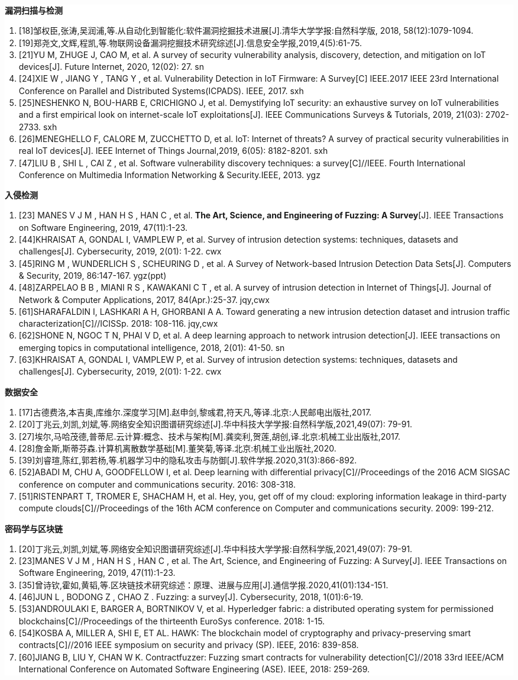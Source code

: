 **漏洞扫描与检测**
1. [18]邹权臣,张涛,吴润浦,等.从自动化到智能化:软件漏洞挖掘技术进展[J].清华大学学报:自然科学版, 2018, 58(12):1079-1094.
2. [19]郑尧文,文辉,程凯,等.物联网设备漏洞挖掘技术研究综述[J].信息安全学报,2019,4(5):61-75.
3. [21]YU M, ZHUGE J, CAO M, et al. A survey of security vulnerability analysis, discovery, detection, and mitigation on IoT devices[J]. Future Internet, 2020, 12(02): 27.    sn
4. [24]XIE W , JIANG Y , TANG Y , et al. Vulnerability Detection in IoT Firmware: A Survey[C] IEEE.2017 IEEE 23rd International Conference on Parallel and Distributed Systems(ICPADS). IEEE, 2017.   sxh
5. [25]NESHENKO N, BOU-HARB E, CRICHIGNO J, et al. Demystifying IoT security: an exhaustive survey on IoT vulnerabilities and a first empirical look on internet-scale IoT exploitations[J]. IEEE Communications Surveys & Tutorials, 2019, 21(03): 2702-2733.   sxh
6. [26]MENEGHELLO F, CALORE M, ZUCCHETTO D, et al. IoT: Internet of threats? A survey of practical security vulnerabilities in real IoT devices[J]. IEEE Internet of Things Journal,2019, 6(05): 8182-8201.   sxh
7. [47]LIU B , SHI L , CAI Z , et al. Software vulnerability discovery techniques: a survey[C]//IEEE. Fourth International Conference on Multimedia Information Networking & Security.IEEE, 2013. ygz


**入侵检测**
1. [23] MANES V J M , HAN H S , HAN C , et al. **The Art, Science, and Engineering of Fuzzing: A Survey**[J]. IEEE Transactions on Software Engineering, 2019, 47(11):1-23.
2. [44]KHRAISAT A, GONDAL I, VAMPLEW P, et al. Survey of intrusion detection systems: techniques, datasets and challenges[J]. Cybersecurity, 2019, 2(01): 1-22. cwx
3. [45]RING M , WUNDERLICH S , SCHEURING D , et al. A Survey of Network-based Intrusion Detection Data Sets[J]. Computers & Security, 2019, 86:147-167.   ygz(ppt)
4. [48]ZARPELAO B B , MIANI R S , KAWAKANI C T , et al. A survey of intrusion detection in Internet of Things[J]. Journal of Network & Computer Applications, 2017, 84(Apr.):25-37.   jqy,cwx
5. [61]SHARAFALDIN I, LASHKARI A H, GHORBANI A A. Toward generating a new intrusion detection dataset and intrusion traffic characterization[C]//ICISSp. 2018: 108-116.   jqy,cwx
6. [62]SHONE N, NGOC T N, PHAI V D, et al. A deep learning approach to network intrusion detection[J]. IEEE transactions on emerging topics in computational intelligence, 2018, 2(01): 41-50. sn
7. [63]KHRAISAT A, GONDAL I, VAMPLEW P, et al. Survey of intrusion detection systems: techniques, datasets and challenges[J]. Cybersecurity, 2019, 2(01): 1-22. cwx

**数据安全**
1. [17]古德费洛,本吉奥,库维尔.深度学习[M].赵申剑,黎彧君,符天凡,等译.北京:人民邮电出版社,2017.
2. [20]丁兆云,刘凯,刘斌,等.网络安全知识图谱研究综述[J].华中科技大学学报:自然科学版,2021,49(07): 79-91.
3. [27]埃尔,马哈茂德,普蒂尼.云计算:概念、技术与架构[M].龚奕利,贺莲,胡创,译.北京:机械工业出版社,2017.
4. [28]詹金斯,斯蒂芬森.计算机离散数学基础[M].董笑菊,等译.北京:机械工业出版社,2020.
5. [39]刘睿瑄,陈红,郭若杨,等.机器学习中的隐私攻击与防御[J].软件学报.2020,31(3):866-892.
6. [52]ABADI M, CHU A, GOODFELLOW I, et al. Deep learning with differential privacy[C]//Proceedings of the 2016 ACM SIGSAC conference on computer and communications security. 2016: 308-318.
7. [51]RISTENPART T, TROMER E, SHACHAM H, et al. Hey, you, get off of my cloud: exploring information leakage in third-party compute clouds[C]//Proceedings of the 16th ACM conference on Computer and communications security. 2009: 199-212.


**密码学与区块链**
1. [20]丁兆云,刘凯,刘斌,等.网络安全知识图谱研究综述[J].华中科技大学学报:自然科学版,2021,49(07): 79-91.
2. [23]MANES V J M , HAN H S , HAN C , et al. The Art, Science, and Engineering of Fuzzing: A Survey[J]. IEEE Transactions on Software Engineering, 2019, 47(11):1-23.
3. [35]曾诗钦,霍如,黄韬,等.区块链技术研究综述：原理、进展与应用[J].通信学报.2020,41(01):134-151.
4. [46]JUN L , BODONG Z , CHAO Z . Fuzzing: a survey[J]. Cybersecurity, 2018, 1(01):6-19.
5. [53]ANDROULAKI E, BARGER A, BORTNIKOV V, et al. Hyperledger fabric: a distributed operating system for permissioned blockchains[C]//Proceedings of the thirteenth EuroSys conference. 2018: 1-15.
6. [54]KOSBA A, MILLER A, SHI E, ET AL. HAWK: The blockchain model of cryptography and privacy-preserving smart contracts[C]//2016 IEEE symposium on security and privacy (SP). IEEE, 2016: 839-858.
7. [60]JIANG B, LIU Y, CHAN W K. Contractfuzzer: Fuzzing smart contracts for vulnerability detection[C]//2018 33rd IEEE/ACM International Conference on Automated Software Engineering (ASE). IEEE, 2018: 259-269.
